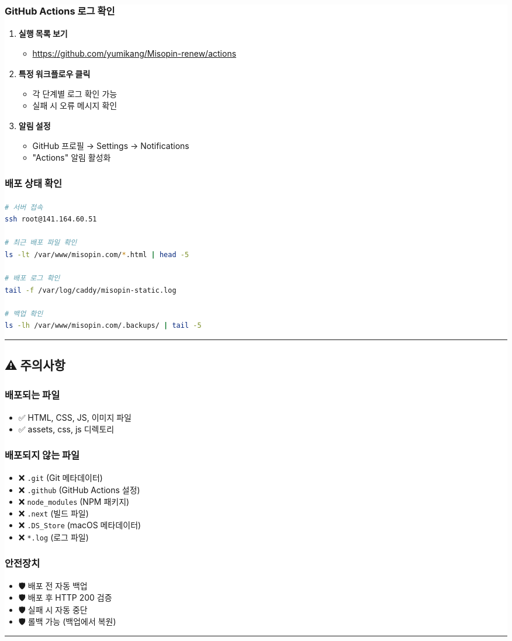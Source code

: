 ### GitHub Actions 로그 확인

1. **실행 목록 보기**
   - https://github.com/yumikang/Misopin-renew/actions

2. **특정 워크플로우 클릭**
   - 각 단계별 로그 확인 가능
   - 실패 시 오류 메시지 확인

3. **알림 설정**
   - GitHub 프로필 → Settings → Notifications
   - "Actions" 알림 활성화

### 배포 상태 확인

```bash
# 서버 접속
ssh root@141.164.60.51

# 최근 배포 파일 확인
ls -lt /var/www/misopin.com/*.html | head -5

# 배포 로그 확인
tail -f /var/log/caddy/misopin-static.log

# 백업 확인
ls -lh /var/www/misopin.com/.backups/ | tail -5
```

---

## ⚠️ 주의사항

### 배포되는 파일
- ✅ HTML, CSS, JS, 이미지 파일
- ✅ assets, css, js 디렉토리

### 배포되지 않는 파일
- ❌ `.git` (Git 메타데이터)
- ❌ `.github` (GitHub Actions 설정)
- ❌ `node_modules` (NPM 패키지)
- ❌ `.next` (빌드 파일)
- ❌ `.DS_Store` (macOS 메타데이터)
- ❌ `*.log` (로그 파일)

### 안전장치
- 🛡️ 배포 전 자동 백업
- 🛡️ 배포 후 HTTP 200 검증
- 🛡️ 실패 시 자동 중단
- 🛡️ 롤백 가능 (백업에서 복원)

---
